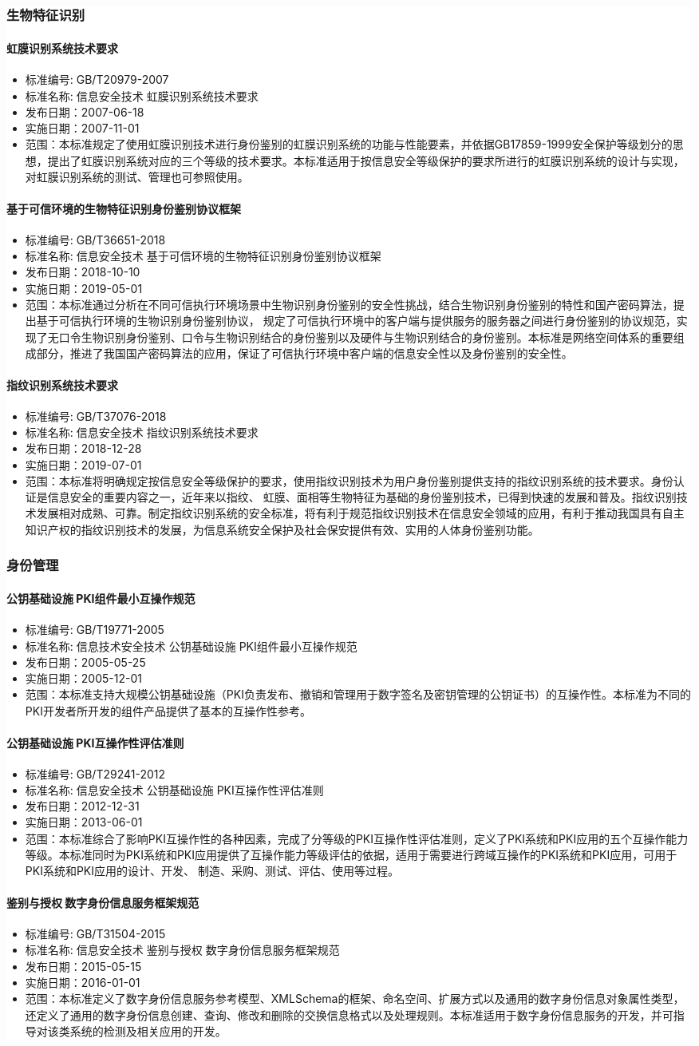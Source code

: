 ### 生物特征识别

#### 虹膜识别系统技术要求
- 标准编号: GB/T20979-2007 
- 标准名称: 信息安全技术 虹膜识别系统技术要求
- 发布日期：2007-06-18 
- 实施日期：2007-11-01 
- 范围：本标准规定了使用虹膜识别技术进行身份鉴别的虹膜识别系统的功能与性能要素，并依据GB17859-1999安全保护等级划分的思想，提出了虹膜识别系统对应的三个等级的技术要求。本标准适用于按信息安全等级保护的要求所进行的虹膜识别系统的设计与实现，对虹膜识别系统的测试、管理也可参照使用。


#### 基于可信环境的生物特征识别身份鉴别协议框架
- 标准编号: GB/T36651-2018 
- 标准名称: 信息安全技术 基于可信环境的生物特征识别身份鉴别协议框架
- 发布日期：2018-10-10 
- 实施日期：2019-05-01 
- 范围：本标准通过分析在不同可信执行环境场景中生物识别身份鉴别的安全性挑战，结合生物识别身份鉴别的特性和国产密码算法，提出基于可信执行环境的生物识别身份鉴别协议， 规定了可信执行环境中的客户端与提供服务的服务器之间进行身份鉴别的协议规范，实现了无口令生物识别身份鉴别、口令与生物识别结合的身份鉴别以及硬件与生物识别结合的身份鉴别。本标准是网络空间体系的重要组成部分，推进了我国国产密码算法的应用，保证了可信执行环境中客户端的信息安全性以及身份鉴别的安全性。


#### 指纹识别系统技术要求
- 标准编号: GB/T37076-2018 
- 标准名称: 信息安全技术 指纹识别系统技术要求
- 发布日期：2018-12-28 
- 实施日期：2019-07-01 
- 范围：本标准将明确规定按信息安全等级保护的要求，使用指纹识别技术为用户身份鉴别提供支持的指纹识别系统的技术要求。身份认证是信息安全的重要内容之一，近年来以指纹、 虹膜、面相等生物特征为基础的身份鉴别技术，已得到快速的发展和普及。指纹识别技术发展相对成熟、可靠。制定指纹识别系统的安全标准，将有利于规范指纹识别技术在信息安全领域的应用，有利于推动我国具有自主知识产权的指纹识别技术的发展，为信息系统安全保护及社会保安提供有效、实用的人体身份鉴别功能。

### 身份管理

#### 公钥基础设施 PKI组件最小互操作规范
- 标准编号: GB/T19771-2005 
- 标准名称: 信息技术安全技术 公钥基础设施 PKI组件最小互操作规范
- 发布日期：2005-05-25 
- 实施日期：2005-12-01 
- 范围：本标准支持大规模公钥基础设施（PKI负责发布、撤销和管理用于数字签名及密钥管理的公钥证书）的互操作性。本标准为不同的PKI开发者所开发的组件产品提供了基本的互操作性参考。


#### 公钥基础设施 PKI互操作性评估准则
- 标准编号: GB/T29241-2012 
- 标准名称: 信息安全技术 公钥基础设施 PKI互操作性评估准则
- 发布日期：2012-12-31 
- 实施日期：2013-06-01 
- 范围：本标准综合了影响PKI互操作性的各种因素，完成了分等级的PKI互操作性评估准则，定义了PKI系统和PKI应用的五个互操作能力等级。本标准同时为PKI系统和PKI应用提供了互操作能力等级评估的依据，适用于需要进行跨域互操作的PKI系统和PKI应用，可用于PKI系统和PKI应用的设计、开发、 制造、采购、测试、评估、使用等过程。

#### 鉴别与授权 数字身份信息服务框架规范
- 标准编号: GB/T31504-2015 
- 标准名称: 信息安全技术 鉴别与授权 数字身份信息服务框架规范
- 发布日期：2015-05-15 
- 实施日期：2016-01-01 
- 范围：本标准定义了数字身份信息服务参考模型、XMLSchema的框架、命名空间、扩展方式以及通用的数字身份信息对象属性类型，还定义了通用的数字身份信息创建、查询、修改和删除的交换信息格式以及处理规则。本标准适用于数字身份信息服务的开发，并可指导对该类系统的检测及相关应用的开发。
